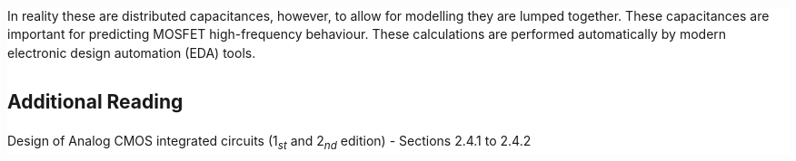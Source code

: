 
In reality these are distributed capacitances, however, to allow for modelling they are lumped together. These capacitances are important for predicting MOSFET high-frequency behaviour. These calculations are performed automatically by modern electronic design automation (EDA) tools.


## Additional Reading

Design of Analog CMOS integrated circuits ($1_{st}$ and $2_{nd}$ edition) - Sections 2.4.1 to 2.4.2
